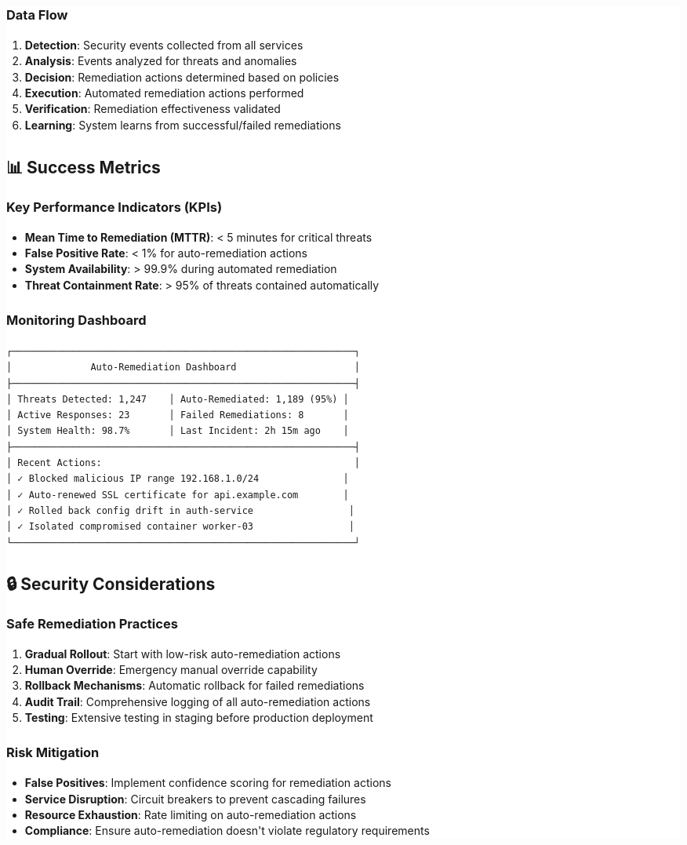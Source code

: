 ### Data Flow

1. **Detection**: Security events collected from all services
2. **Analysis**: Events analyzed for threats and anomalies
3. **Decision**: Remediation actions determined based on policies
4. **Execution**: Automated remediation actions performed
5. **Verification**: Remediation effectiveness validated
6. **Learning**: System learns from successful/failed remediations

## 📊 Success Metrics

### Key Performance Indicators (KPIs)

- **Mean Time to Remediation (MTTR)**: < 5 minutes for critical threats
- **False Positive Rate**: < 1% for auto-remediation actions
- **System Availability**: > 99.9% during automated remediation
- **Threat Containment Rate**: > 95% of threats contained automatically

### Monitoring Dashboard

```
┌─────────────────────────────────────────────────────────────┐
│              Auto-Remediation Dashboard                     │
├─────────────────────────────────────────────────────────────┤
│ Threats Detected: 1,247    │ Auto-Remediated: 1,189 (95%) │
│ Active Responses: 23       │ Failed Remediations: 8       │
│ System Health: 98.7%       │ Last Incident: 2h 15m ago    │
├─────────────────────────────────────────────────────────────┤
│ Recent Actions:                                             │
│ ✓ Blocked malicious IP range 192.168.1.0/24               │
│ ✓ Auto-renewed SSL certificate for api.example.com        │
│ ✓ Rolled back config drift in auth-service                 │
│ ✓ Isolated compromised container worker-03                 │
└─────────────────────────────────────────────────────────────┘
```

## 🔒 Security Considerations

### Safe Remediation Practices

1. **Gradual Rollout**: Start with low-risk auto-remediation actions
2. **Human Override**: Emergency manual override capability
3. **Rollback Mechanisms**: Automatic rollback for failed remediations
4. **Audit Trail**: Comprehensive logging of all auto-remediation actions
5. **Testing**: Extensive testing in staging before production deployment

### Risk Mitigation

- **False Positives**: Implement confidence scoring for remediation actions
- **Service Disruption**: Circuit breakers to prevent cascading failures
- **Resource Exhaustion**: Rate limiting on auto-remediation actions
- **Compliance**: Ensure auto-remediation doesn't violate regulatory requirements

